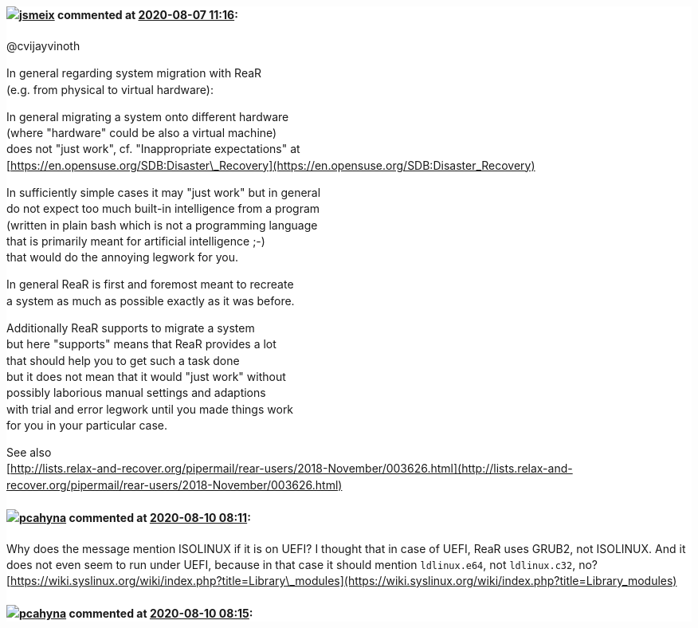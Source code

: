 #### <img src="https://avatars.githubusercontent.com/u/1788608?u=925fc54e2ce01551392622446ece427f51e2f0ce&v=4" width="50">[jsmeix](https://github.com/jsmeix) commented at [2020-08-07 11:16](https://github.com/rear/rear/issues/2471#issuecomment-670467123):

@cvijayvinoth

In general regarding system migration with ReaR  
(e.g. from physical to virtual hardware):

In general migrating a system onto different hardware  
(where "hardware" could be also a virtual machine)  
does not "just work", cf. "Inappropriate expectations" at  
[https://en.opensuse.org/SDB:Disaster\_Recovery](https://en.opensuse.org/SDB:Disaster_Recovery)

In sufficiently simple cases it may "just work" but in general  
do not expect too much built-in intelligence from a program  
(written in plain bash which is not a programming language  
that is primarily meant for artificial intelligence ;-)  
that would do the annoying legwork for you.

In general ReaR is first and foremost meant to recreate  
a system as much as possible exactly as it was before.

Additionally ReaR supports to migrate a system  
but here "supports" means that ReaR provides a lot  
that should help you to get such a task done  
but it does not mean that it would "just work" without  
possibly laborious manual settings and adaptions  
with trial and error legwork until you made things work  
for you in your particular case.

See also  
[http://lists.relax-and-recover.org/pipermail/rear-users/2018-November/003626.html](http://lists.relax-and-recover.org/pipermail/rear-users/2018-November/003626.html)

#### <img src="https://avatars.githubusercontent.com/u/26300485?u=9105d243bc9f7ade463a3e52e8dd13fa67837158&v=4" width="50">[pcahyna](https://github.com/pcahyna) commented at [2020-08-10 08:11](https://github.com/rear/rear/issues/2471#issuecomment-671220272):

Why does the message mention ISOLINUX if it is on UEFI? I thought that
in case of UEFI, ReaR uses GRUB2, not ISOLINUX. And it does not even
seem to run under UEFI, because in that case it should mention
`ldlinux.e64`, not `ldlinux.c32`, no?
[https://wiki.syslinux.org/wiki/index.php?title=Library\_modules](https://wiki.syslinux.org/wiki/index.php?title=Library_modules)

#### <img src="https://avatars.githubusercontent.com/u/26300485?u=9105d243bc9f7ade463a3e52e8dd13fa67837158&v=4" width="50">[pcahyna](https://github.com/pcahyna) commented at [2020-08-10 08:15](https://github.com/rear/rear/issues/2471#issuecomment-671222019):
